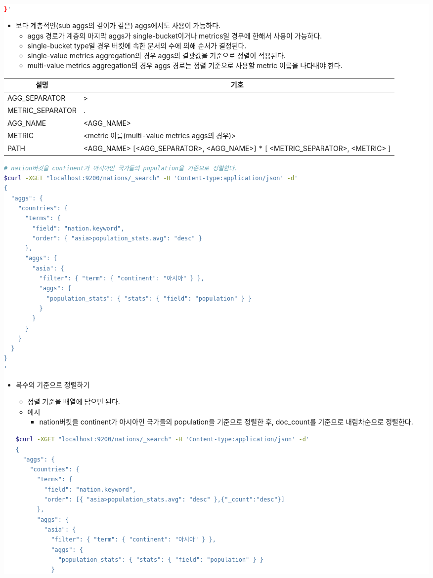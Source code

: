  ```bash
  }'
  ```

  - 보다 계층적인(sub aggs의 깊이가 깊은) aggs에서도 사용이 가능하다.
    - aggs 경로가 계층의 마지막 aggs가 single-bucket이거나 metrics일 경우에 한해서 사용이 가능하다.
    - single-bucket type일 경우 버킷에 속한 문서의 수에 의해 순서가 결정된다.
    - single-value metrics aggregation의 경우 aggs의 결괏값을 기준으로 정렬이 적용된다.
    - multi-value metrics aggregation의 경우 aggs 경로는 정렬 기준으로 사용할 metric 이름을 나타내야 한다.

  | 설명             | 기호                                                         |
  | ---------------- | ------------------------------------------------------------ |
  | AGG_SEPARATOR    | >                                                            |
  | METRIC_SEPARATOR | .                                                            |
  | AGG_NAME         | <AGG_NAME>                                                   |
  | METRIC           | <metric 이름(multi-value metrics aggs의 경우)>               |
  | PATH             | <AGG_NAME> [<AGG_SEPARATOR>, <AGG_NAME>] * [ <METRIC_SEPARATOR>, \<METRIC> ] |

  ```bash
  # nation버킷을 continent가 아시아인 국가들의 population을 기준으로 정렬한다.
  $curl -XGET "localhost:9200/nations/_search" -H 'Content-type:application/json' -d'
  {
    "aggs": {
      "countries": {
        "terms": {
          "field": "nation.keyword",
          "order": { "asia>population_stats.avg": "desc" }
        },
        "aggs": {
          "asia": {
            "filter": { "term": { "continent": "아시아" } },
            "aggs": {
              "population_stats": { "stats": { "field": "population" } }
            }
          }
        }
      }
    }
  }
  '
  ```



- 복수의 기준으로 정렬하기

  - 정렬 기준을 배열에 담으면 된다.
  - 예시
    - nation버킷을 continent가 아시아인 국가들의 population을 기준으로 정렬한 후, doc_count를 기준으로 내림차순으로 정렬한다.
  
  ```bash
  $curl -XGET "localhost:9200/nations/_search" -H 'Content-type:application/json' -d'
  {
    "aggs": {
      "countries": {
        "terms": {
          "field": "nation.keyword",
          "order": [{ "asia>population_stats.avg": "desc" },{"_count":"desc"}]
        },
        "aggs": {
          "asia": {
            "filter": { "term": { "continent": "아시아" } },
            "aggs": {
              "population_stats": { "stats": { "field": "population" } }
            }
  ```